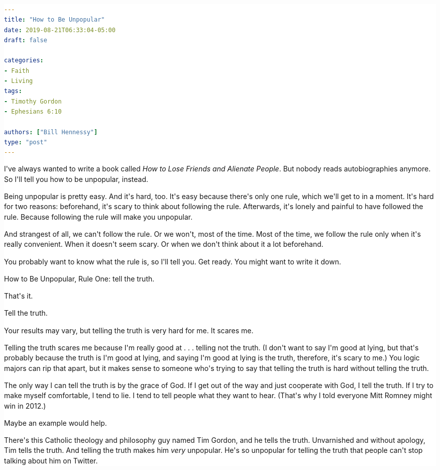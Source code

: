 ```yaml
---
title: "How to Be Unpopular"
date: 2019-08-21T06:33:04-05:00
draft: false

categories:
- Faith
- Living
tags:
- Timothy Gordon
- Ephesians 6:10

authors: ["Bill Hennessy"]
type: "post"
---
```


I've always wanted to write a book called *How to Lose Friends and Alienate People*. But nobody reads autobiographies anymore. So I'll tell you how to be unpopular, instead. 

Being unpopular is pretty easy. And it's hard, too. It's easy because there's only one rule, which we'll get to in a moment. It's hard for two reasons: beforehand, it's scary to think about following the rule. Afterwards, it's lonely and painful to have followed the rule. Because following the rule will make you unpopular. 

And strangest of all, we can't follow the rule. Or we won't, most of the time. Most of the time, we follow the rule only when it's really convenient. When it doesn't seem scary. Or when we don't think about it a lot beforehand. 

You probably want to know what the rule is, so I'll tell you. Get ready. You might want to write it down. 

How to Be Unpopular, Rule One: tell the truth. 

That's it. 

Tell the truth. 

Your results may vary, but telling the truth is very hard for me. It scares me. 

Telling the truth scares me because I'm really good at . . . telling not the truth. (I don't want to say I'm good at lying, but that's probably because the truth is I'm good at lying, and saying I'm good at lying is the truth, therefore, it's scary to me.) You logic majors can rip that apart, but it makes sense to someone who's trying to say that telling the truth is hard without telling the truth. 

The only way I can tell the truth is by the grace of God. If I get out of the way and just cooperate with God, I tell the truth. If I try to make myself comfortable, I tend to lie. I tend to tell people what they want to hear. (That's why I told everyone Mitt Romney might win in 2012.) 

Maybe an example would help. 

There's this Catholic theology and philosophy guy named Tim Gordon, and he tells the truth. Unvarnished and without apology, Tim tells the truth. And telling the truth makes him _very_ unpopular. He's so unpopular for telling the truth that people can't stop talking about him on Twitter. 
